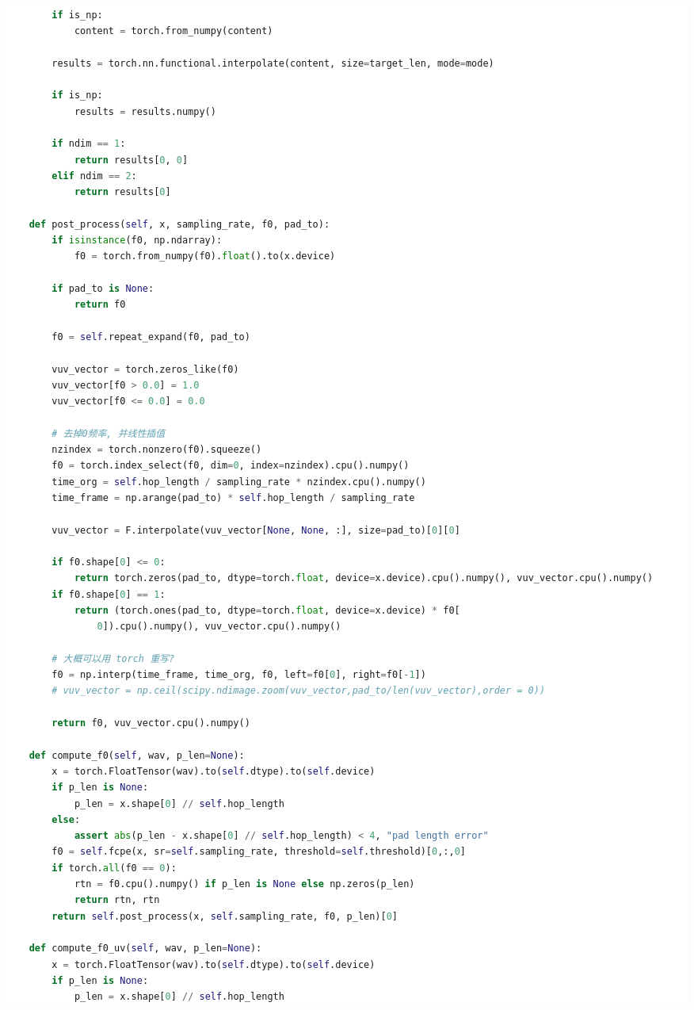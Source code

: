 ```py
        if is_np:
            content = torch.from_numpy(content)

        results = torch.nn.functional.interpolate(content, size=target_len, mode=mode)

        if is_np:
            results = results.numpy()

        if ndim == 1:
            return results[0, 0]
        elif ndim == 2:
            return results[0]

    def post_process(self, x, sampling_rate, f0, pad_to):
        if isinstance(f0, np.ndarray):
            f0 = torch.from_numpy(f0).float().to(x.device)

        if pad_to is None:
            return f0

        f0 = self.repeat_expand(f0, pad_to)

        vuv_vector = torch.zeros_like(f0)
        vuv_vector[f0 > 0.0] = 1.0
        vuv_vector[f0 <= 0.0] = 0.0

        # 去掉0频率, 并线性插值
        nzindex = torch.nonzero(f0).squeeze()
        f0 = torch.index_select(f0, dim=0, index=nzindex).cpu().numpy()
        time_org = self.hop_length / sampling_rate * nzindex.cpu().numpy()
        time_frame = np.arange(pad_to) * self.hop_length / sampling_rate

        vuv_vector = F.interpolate(vuv_vector[None, None, :], size=pad_to)[0][0]

        if f0.shape[0] <= 0:
            return torch.zeros(pad_to, dtype=torch.float, device=x.device).cpu().numpy(), vuv_vector.cpu().numpy()
        if f0.shape[0] == 1:
            return (torch.ones(pad_to, dtype=torch.float, device=x.device) * f0[
                0]).cpu().numpy(), vuv_vector.cpu().numpy()

        # 大概可以用 torch 重写?
        f0 = np.interp(time_frame, time_org, f0, left=f0[0], right=f0[-1])
        # vuv_vector = np.ceil(scipy.ndimage.zoom(vuv_vector,pad_to/len(vuv_vector),order = 0))

        return f0, vuv_vector.cpu().numpy()

    def compute_f0(self, wav, p_len=None):
        x = torch.FloatTensor(wav).to(self.dtype).to(self.device)
        if p_len is None:
            p_len = x.shape[0] // self.hop_length
        else:
            assert abs(p_len - x.shape[0] // self.hop_length) < 4, "pad length error"
        f0 = self.fcpe(x, sr=self.sampling_rate, threshold=self.threshold)[0,:,0]
        if torch.all(f0 == 0):
            rtn = f0.cpu().numpy() if p_len is None else np.zeros(p_len)
            return rtn, rtn
        return self.post_process(x, self.sampling_rate, f0, p_len)[0]

    def compute_f0_uv(self, wav, p_len=None):
        x = torch.FloatTensor(wav).to(self.dtype).to(self.device)
        if p_len is None:
            p_len = x.shape[0] // self.hop_length
```